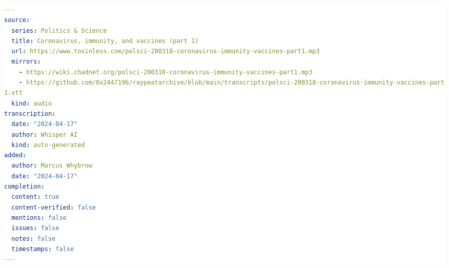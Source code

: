 ```yaml
---
source:
  series: Politics & Science
  title: Coronavirus, immunity, and vaccines (part 1)
  url: https://www.toxinless.com/polsci-200318-coronavirus-immunity-vaccines-part1.mp3
  mirrors:
    - https://wiki.chadnet.org/polsci-200318-coronavirus-immunity-vaccines-part1.mp3
    - https://github.com/0x2447196/raypeatarchive/blob/main/transcripts/polsci-200318-coronavirus-immunity-vaccines-part1.vtt
  kind: audio
transcription:
  date: "2024-04-17"
  author: Whisper AI
  kind: auto-generated
added:
  author: Marcus Whybrow
  date: "2024-04-17"
completion:
  content: true
  content-verified: false
  mentions: false
  issues: false
  notes: false
  timestamps: false
---
```

